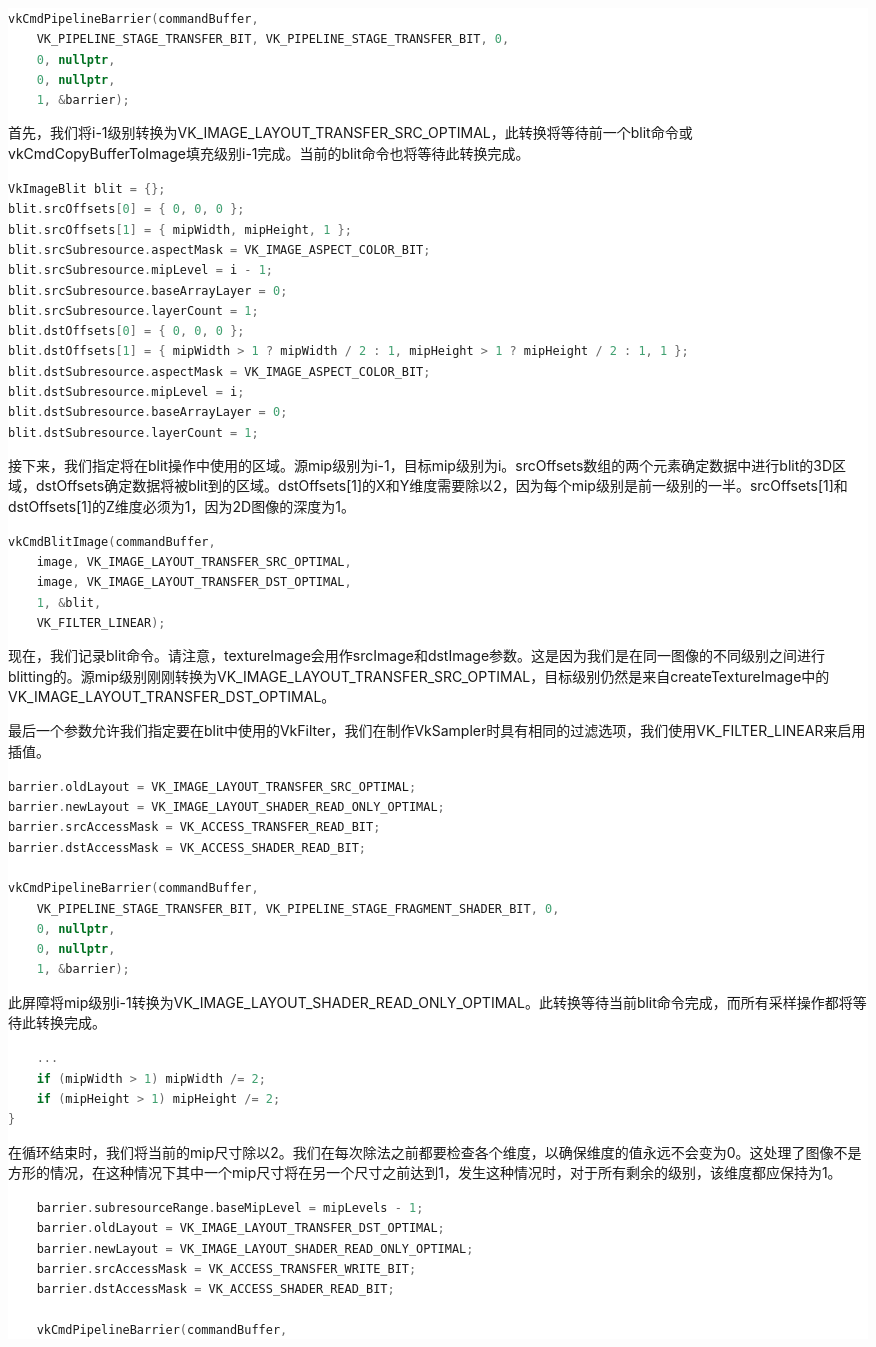 ```cpp
vkCmdPipelineBarrier(commandBuffer,
    VK_PIPELINE_STAGE_TRANSFER_BIT, VK_PIPELINE_STAGE_TRANSFER_BIT, 0,
    0, nullptr,
    0, nullptr,
    1, &barrier);
```
首先，我们将i-1级别转换为VK_IMAGE_LAYOUT_TRANSFER_SRC_OPTIMAL，此转换将等待前一个blit命令或vkCmdCopyBufferToImage填充级别i-1完成。当前的blit命令也将等待此转换完成。
```cpp
VkImageBlit blit = {};
blit.srcOffsets[0] = { 0, 0, 0 };
blit.srcOffsets[1] = { mipWidth, mipHeight, 1 };
blit.srcSubresource.aspectMask = VK_IMAGE_ASPECT_COLOR_BIT;
blit.srcSubresource.mipLevel = i - 1;
blit.srcSubresource.baseArrayLayer = 0;
blit.srcSubresource.layerCount = 1;
blit.dstOffsets[0] = { 0, 0, 0 };
blit.dstOffsets[1] = { mipWidth > 1 ? mipWidth / 2 : 1, mipHeight > 1 ? mipHeight / 2 : 1, 1 };
blit.dstSubresource.aspectMask = VK_IMAGE_ASPECT_COLOR_BIT;
blit.dstSubresource.mipLevel = i;
blit.dstSubresource.baseArrayLayer = 0;
blit.dstSubresource.layerCount = 1;
```
接下来，我们指定将在blit操作中使用的区域。源mip级别为i-1，目标mip级别为i。srcOffsets数组的两个元素确定数据中进行blit的3D区域，dstOffsets确定数据将被blit到的区域。dstOffsets[1]的X和Y维度需要除以2，因为每个mip级别是前一级别的一半。srcOffsets[1]和dstOffsets[1]的Z维度必须为1，因为2D图像的深度为1。
```cpp
vkCmdBlitImage(commandBuffer,
    image, VK_IMAGE_LAYOUT_TRANSFER_SRC_OPTIMAL,
    image, VK_IMAGE_LAYOUT_TRANSFER_DST_OPTIMAL,
    1, &blit,
    VK_FILTER_LINEAR);
```
现在，我们记录blit命令。请注意，textureImage会用作srcImage和dstImage参数。这是因为我们是在同一图像的不同级别之间进行blitting的。源mip级别刚刚转换为VK_IMAGE_LAYOUT_TRANSFER_SRC_OPTIMAL，目标级别仍然是来自createTextureImage中的VK_IMAGE_LAYOUT_TRANSFER_DST_OPTIMAL。

最后一个参数允许我们指定要在blit中使用的VkFilter，我们在制作VkSampler时具有相同的过滤选项，我们使用VK_FILTER_LINEAR来启用插值。
```cpp
barrier.oldLayout = VK_IMAGE_LAYOUT_TRANSFER_SRC_OPTIMAL;
barrier.newLayout = VK_IMAGE_LAYOUT_SHADER_READ_ONLY_OPTIMAL;
barrier.srcAccessMask = VK_ACCESS_TRANSFER_READ_BIT;
barrier.dstAccessMask = VK_ACCESS_SHADER_READ_BIT;

vkCmdPipelineBarrier(commandBuffer,
    VK_PIPELINE_STAGE_TRANSFER_BIT, VK_PIPELINE_STAGE_FRAGMENT_SHADER_BIT, 0,
    0, nullptr,
    0, nullptr,
    1, &barrier);
```
此屏障将mip级别i-1转换为VK_IMAGE_LAYOUT_SHADER_READ_ONLY_OPTIMAL。此转换等待当前blit命令完成，而所有采样操作都将等待此转换完成。
```cpp
    ...
    if (mipWidth > 1) mipWidth /= 2;
    if (mipHeight > 1) mipHeight /= 2;
}
```
在循环结束时，我们将当前的mip尺寸除以2。我们在每次除法之前都要检查各个维度，以确保维度的值永远不会变为0。这处理了图像不是方形的情况，在这种情况下其中一个mip尺寸将在另一个尺寸之前达到1，发生这种情况时，对于所有剩余的级别，该维度都应保持为1。
```cpp
    barrier.subresourceRange.baseMipLevel = mipLevels - 1;
    barrier.oldLayout = VK_IMAGE_LAYOUT_TRANSFER_DST_OPTIMAL;
    barrier.newLayout = VK_IMAGE_LAYOUT_SHADER_READ_ONLY_OPTIMAL;
    barrier.srcAccessMask = VK_ACCESS_TRANSFER_WRITE_BIT;
    barrier.dstAccessMask = VK_ACCESS_SHADER_READ_BIT;

    vkCmdPipelineBarrier(commandBuffer,
```